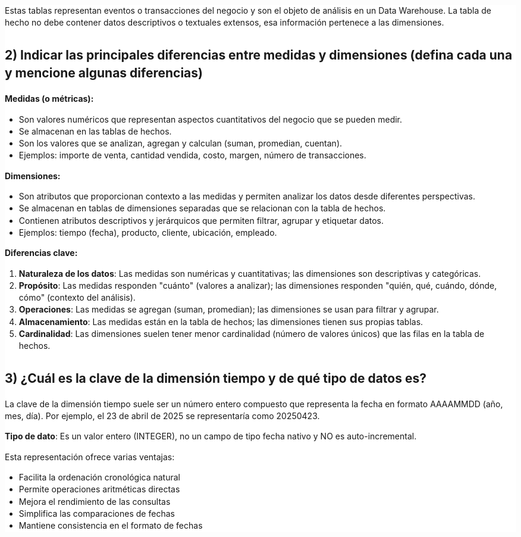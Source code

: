 Estas tablas representan eventos o transacciones del negocio y son el objeto de análisis en un Data Warehouse. La tabla
de hecho no debe contener datos descriptivos o textuales extensos, esa información pertenece a las dimensiones.

## 2) Indicar las principales diferencias entre medidas y dimensiones (defina cada una y mencione algunas diferencias)

**Medidas (o métricas):**
- Son valores numéricos que representan aspectos cuantitativos del negocio que se pueden medir.
- Se almacenan en las tablas de hechos.
- Son los valores que se analizan, agregan y calculan (suman, promedian, cuentan).
- Ejemplos: importe de venta, cantidad vendida, costo, margen, número de transacciones.

**Dimensiones:**
- Son atributos que proporcionan contexto a las medidas y permiten analizar los datos desde diferentes perspectivas.
- Se almacenan en tablas de dimensiones separadas que se relacionan con la tabla de hechos.
- Contienen atributos descriptivos y jerárquicos que permiten filtrar, agrupar y etiquetar datos.
- Ejemplos: tiempo (fecha), producto, cliente, ubicación, empleado.

**Diferencias clave:**
1. **Naturaleza de los datos**: Las medidas son numéricas y cuantitativas; las dimensiones son descriptivas y
   categóricas.
2. **Propósito**: Las medidas responden "cuánto" (valores a analizar); las dimensiones responden "quién, qué, cuándo,
   dónde, cómo" (contexto del análisis).
3. **Operaciones**: Las medidas se agregan (suman, promedian); las dimensiones se usan para filtrar y agrupar.
4. **Almacenamiento**: Las medidas están en la tabla de hechos; las dimensiones tienen sus propias tablas.
5. **Cardinalidad**: Las dimensiones suelen tener menor cardinalidad (número de valores únicos) que las filas en la
   tabla de hechos.

## 3) ¿Cuál es la clave de la dimensión tiempo y de qué tipo de datos es?

La clave de la dimensión tiempo suele ser un número entero compuesto que representa la fecha en formato AAAAMMDD (año,
mes, día). Por ejemplo, el 23 de abril de 2025 se representaría como 20250423.

**Tipo de dato**: Es un valor entero (INTEGER), no un campo de tipo fecha nativo y NO es auto-incremental.

Esta representación ofrece varias ventajas:
- Facilita la ordenación cronológica natural
- Permite operaciones aritméticas directas
- Mejora el rendimiento de las consultas
- Simplifica las comparaciones de fechas
- Mantiene consistencia en el formato de fechas
